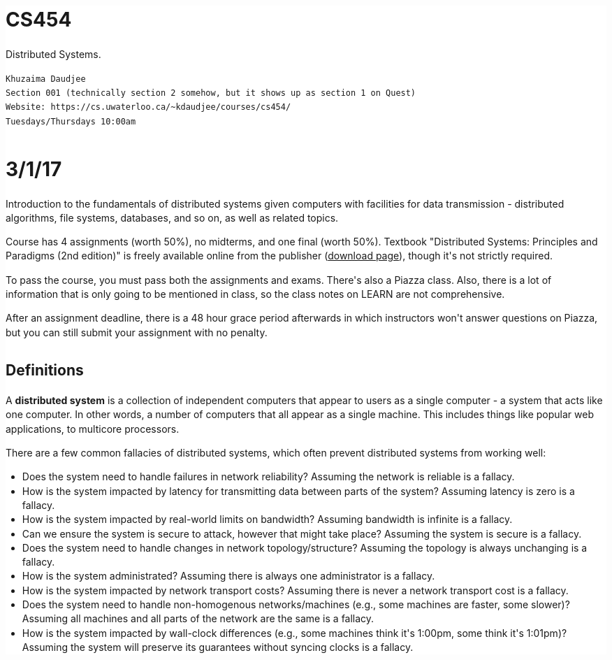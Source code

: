 CS454
=====

Distributed Systems.

    Khuzaima Daudjee
    Section 001 (technically section 2 somehow, but it shows up as section 1 on Quest)
    Website: https://cs.uwaterloo.ca/~kdaudjee/courses/cs454/
    Tuesdays/Thursdays 10:00am

# 3/1/17

Introduction to the fundamentals of distributed systems given computers with facilities for data transmission - distributed algorithms, file systems, databases, and so on, as well as related topics.

Course has 4 assignments (worth 50%), no midterms, and one final (worth 50%). Textbook "Distributed Systems: Principles and Paradigms (2nd edition)" is freely available online from the publisher ([download page](https://www.distributed-systems.net/index.php/books/distributed-systems/)), though it's not strictly required.

To pass the course, you must pass both the assignments and exams. There's also a Piazza class. Also, there is a lot of information that is only going to be mentioned in class, so the class notes on LEARN are not comprehensive.

After an assignment deadline, there is a 48 hour grace period afterwards in which instructors won't answer questions on Piazza, but you can still submit your assignment with no penalty.

Definitions
-----------

A **distributed system** is a collection of independent computers that appear to users as a single computer - a system that acts like one computer. In other words, a number of computers that all appear as a single machine. This includes things like popular web applications, to multicore processors.

There are a few common fallacies of distributed systems, which often prevent distributed systems from working well:

* Does the system need to handle failures in network reliability? Assuming the network is reliable is a fallacy.
* How is the system impacted by latency for transmitting data between parts of the system? Assuming latency is zero is a fallacy.
* How is the system impacted by real-world limits on bandwidth? Assuming bandwidth is infinite is a fallacy.
* Can we ensure the system is secure to attack, however that might take place? Assuming the system is secure is a fallacy.
* Does the system need to handle changes in network topology/structure? Assuming the topology is always unchanging is a fallacy.
* How is the system administrated? Assuming there is always one administrator is a fallacy.
* How is the system impacted by network transport costs? Assuming there is never a network transport cost is a fallacy.
* Does the system need to handle non-homogenous networks/machines (e.g., some machines are faster, some slower)? Assuming all machines and all parts of the network are the same is a fallacy.
* How is the system impacted by wall-clock differences (e.g., some machines think it's 1:00pm, some think it's 1:01pm)? Assuming the system will preserve its guarantees without syncing clocks is a fallacy.
